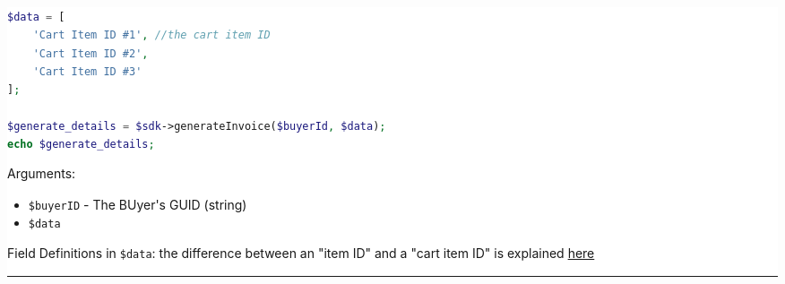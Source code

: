 ```php
$data = [
    'Cart Item ID #1', //the cart item ID
    'Cart Item ID #2',
    'Cart Item ID #3'
];

$generate_details = $sdk->generateInvoice($buyerId, $data);
echo $generate_details;
```

Arguments:
* `$buyerID` - The BUyer's GUID (string)
* `$data`

Field Definitions in `$data`: the difference between an "item ID" and a "cart item ID" is explained [here](https://apiv2.arcadier.com/#4b0bc4da-201c-472e-8deb-1a2e1099f908)

---